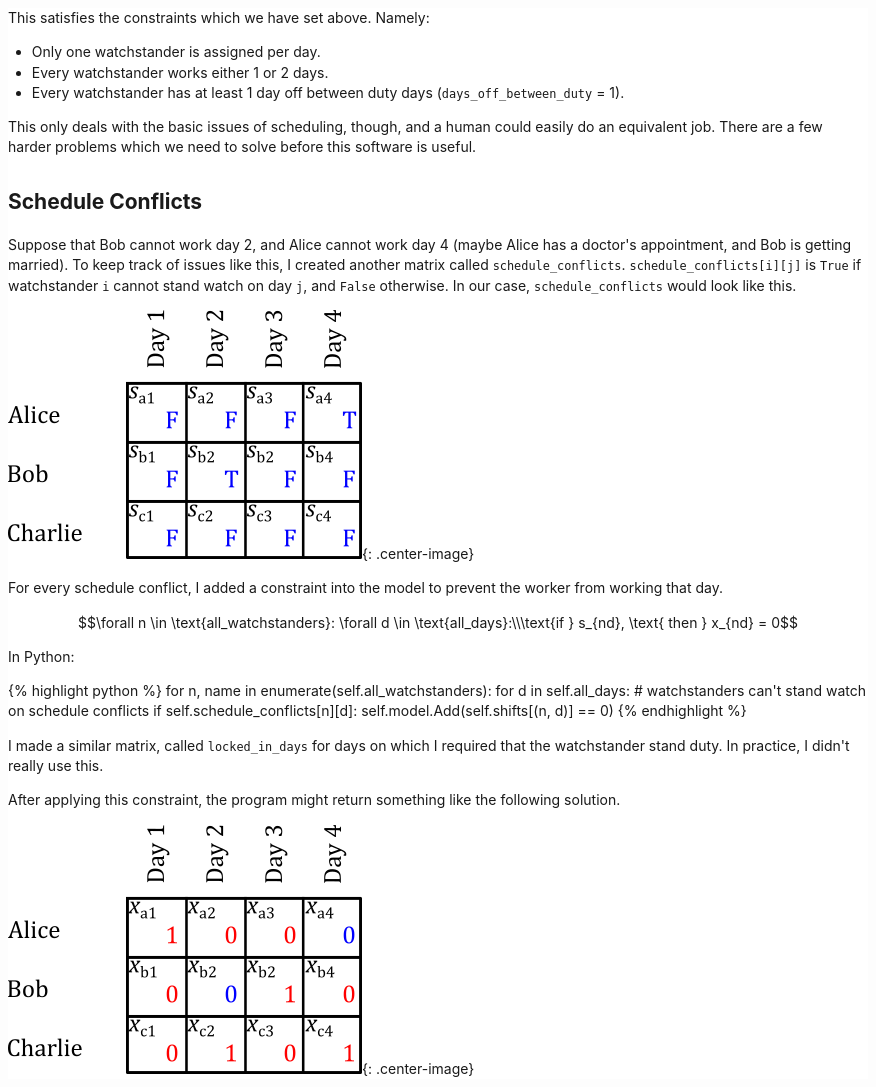 This satisfies the constraints which we have set above. Namely:
- Only one watchstander is assigned per day.
- Every watchstander works either 1 or 2 days.
- Every watchstander has at least 1 day off between duty days (`days_off_between_duty` = 1).

This only deals with the basic issues of scheduling, though, and a human could easily do an equivalent job. There are a few harder problems which we need to solve before this software is useful.

## Schedule Conflicts

Suppose that Bob cannot work day 2, and Alice cannot work day 4 (maybe Alice has a doctor's appointment, and Bob is getting married). To keep track of issues like this, I created another matrix called `schedule_conflicts`. `schedule_conflicts[i][j]` is `True` if watchstander `i` cannot stand watch on day `j`, and `False` otherwise. In our case, `schedule_conflicts` would look like this.

![Conflict Matrix](/assets/media/watchbill/conflictmatrix.png){: .center-image}

For every schedule conflict, I added a constraint into the model to prevent the worker from working that day.

$$\forall n \in \text{all_watchstanders}: \forall d \in \text{all_days}:\\\text{if } s_{nd}, \text{ then } x_{nd} = 0$$

In Python:

{% highlight python %}
for n, name in enumerate(self.all_watchstanders):
    for d in self.all_days:
        # watchstanders can't stand watch on schedule conflicts
        if self.schedule_conflicts[n][d]:
            self.model.Add(self.shifts[(n, d)] == 0)
{% endhighlight %}

I made a similar matrix, called `locked_in_days` for days on which I required that the watchstander stand duty. In practice, I didn't really use this.

After applying this constraint, the program might return something like the following solution.

![Solution With Conflicts](/assets/media/watchbill/solutionwconflicts.png){: .center-image}
